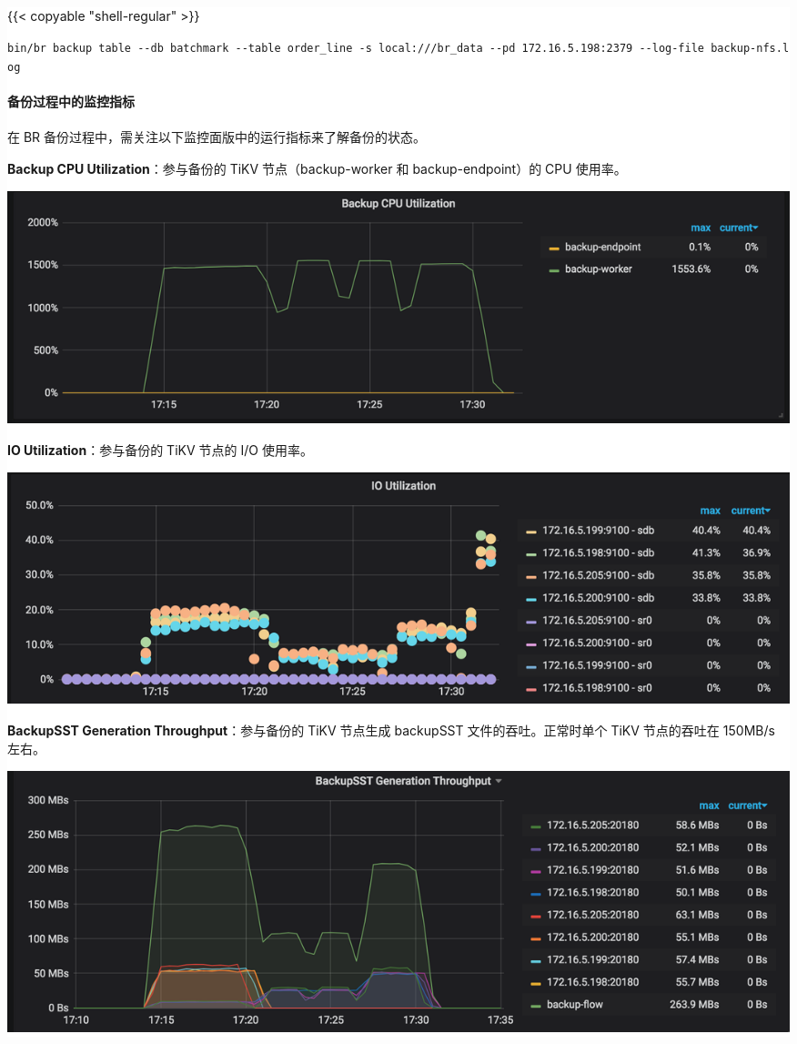 {{< copyable "shell-regular" >}}

```shell
bin/br backup table --db batchmark --table order_line -s local:///br_data --pd 172.16.5.198:2379 --log-file backup-nfs.log
```

#### 备份过程中的监控指标

在 BR 备份过程中，需关注以下监控面版中的运行指标来了解备份的状态。

**Backup CPU Utilization**：参与备份的 TiKV 节点（backup-worker 和 backup-endpoint）的 CPU 使用率。

![img](/media/br/backup-cpu.png)

**IO Utilization**：参与备份的 TiKV 节点的 I/O 使用率。

![img](/media/br/backup-io.png)

**BackupSST Generation Throughput**：参与备份的 TiKV 节点生成 backupSST 文件的吞吐。正常时单个 TiKV 节点的吞吐在 150MB/s 左右。

![img](/media/br/backup-throughput.png)
